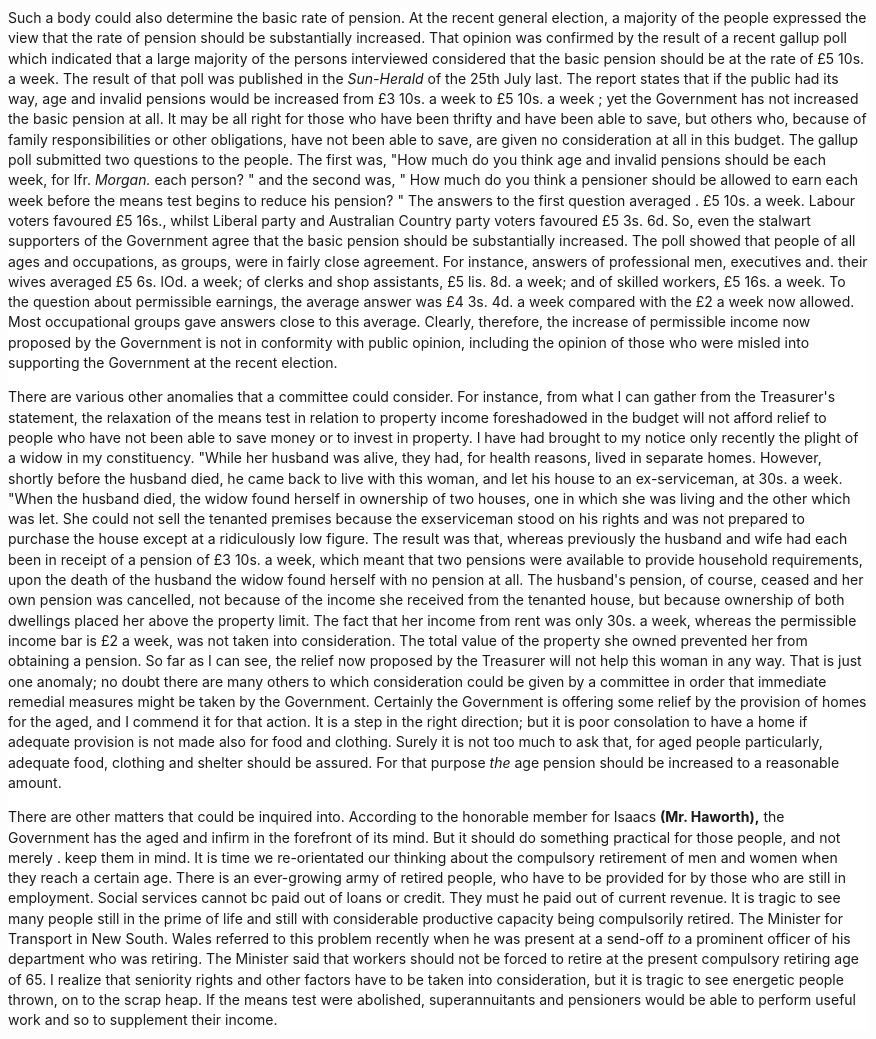 Such a body could also determine the basic rate of pension. At the recent general election, a majority of the people expressed the view that the rate of pension should be substantially increased. That opinion was confirmed by the result of a recent gallup poll which indicated that a large majority of the persons interviewed considered that the basic pension should be at the rate of £5 10s. a week. The result of that poll was published in the  *Sun-Herald*  of the 25th July last. The report states that if the public had its way, age and invalid pensions would be increased from £3 10s. a week to £5 10s. a week ; yet the Government has not increased the basic pension at all. It may be all right for those who have been thrifty and have been able to save, but others who, because of family responsibilities or other obligations, have not been able to save, are given no consideration at all in this budget. The gallup poll submitted two questions to the people. The first was, "How much do you think age and invalid pensions should be each week, for Ifr.  *Morgan.*  each person? " and the second was, " How much do you think a pensioner should be allowed to earn each week before the means test begins to reduce his pension? " The answers to the first question averaged . £5 10s. a week. Labour voters favoured £5 16s., whilst Liberal party and Australian Country party voters favoured £5 3s. 6d. So, even the stalwart supporters of the Government agree that the basic pension should be substantially increased. The poll showed that people of all ages and occupations, as groups, were in fairly close agreement. For instance, answers of professional men, executives and. their wives averaged £5 6s. lOd. a week; of clerks and shop assistants, £5 lis. 8d. a week; and of skilled workers, £5 16s. a week. To the question about permissible earnings, the average answer was £4 3s. 4d. a week compared with the £2 a week now allowed. Most occupational groups gave answers close to this average. Clearly, therefore, the increase of permissible income now proposed by the Government is not in conformity with public opinion, including the opinion of those who were misled into supporting the Government at the recent election. 

There are various other anomalies that a committee could consider. For instance, from what I can gather from the Treasurer's statement, the relaxation of the means test in relation to property income foreshadowed in the budget will not afford relief to people who have not been able to save money or to invest in property. I have had brought to my notice only recently the plight of a widow in my constituency. "While her husband was alive, they had, for health reasons, lived in separate homes. However, shortly before the husband died, he came back to live with this woman, and let his house to an ex-serviceman, at 30s. a week. "When the husband died, the widow found herself in ownership of two houses, one in which she was living and the other which was let. She could not sell the tenanted premises because the exserviceman stood on his rights and was not prepared to purchase the house except at a ridiculously low figure. The result was that, whereas previously the husband and wife had each been in receipt of a pension of £3 10s. a week, which meant that two pensions were available to provide household requirements, upon the death of the husband the widow found herself with no pension at all. The husband's pension, of course, ceased and her own pension was cancelled, not because of the income she received from the tenanted house, but because ownership of both dwellings placed her above the property limit. The fact that her income from rent was only 30s. a week, whereas the permissible income bar is £2 a week, was not taken into consideration. The total value of the property she owned prevented her from obtaining a pension. So far as I can see, the relief now proposed by the Treasurer will not help this woman in any way. That is just one anomaly; no doubt there are many others to which consideration could be given by a committee in order that immediate remedial measures might be taken by the Government. Certainly the Government is offering some relief by the provision of homes for the aged, and I commend it for that action. It is a step in the right direction; but it is poor consolation to have a home if adequate provision is not made also for food and clothing. Surely it is not too much to ask that, for aged people particularly, adequate food, clothing and shelter should be assured. For that purpose  *the*  age pension should be increased to a reasonable amount. 

There are other matters that could be inquired into. According to the honorable member for Isaacs  **(Mr. Haworth),**  the Government has the aged and infirm in the forefront of its mind. But it should do something practical for those people, and not merely . keep them in mind. It is time we re-orientated our thinking about the compulsory retirement of men and women when they reach a certain age. There is an ever-growing army of retired people, who have to be provided for by those who are still in employment. Social services cannot bc paid out of loans or credit. They must he paid out of current revenue. It is tragic to see many people still in the prime of life and still with considerable productive capacity being compulsorily retired. The Minister for Transport in New South. Wales referred to this problem recently when he was present at a send-off  *to*  a prominent officer of his department who was retiring. The Minister said that workers should not be forced to retire at the present compulsory retiring age of 65. I realize that seniority rights and other factors have to be taken into consideration, but it is tragic to see energetic people thrown, on to the scrap heap. If the means test were abolished, superannuitants and pensioners would be able to perform useful work and so to supplement their income. 
